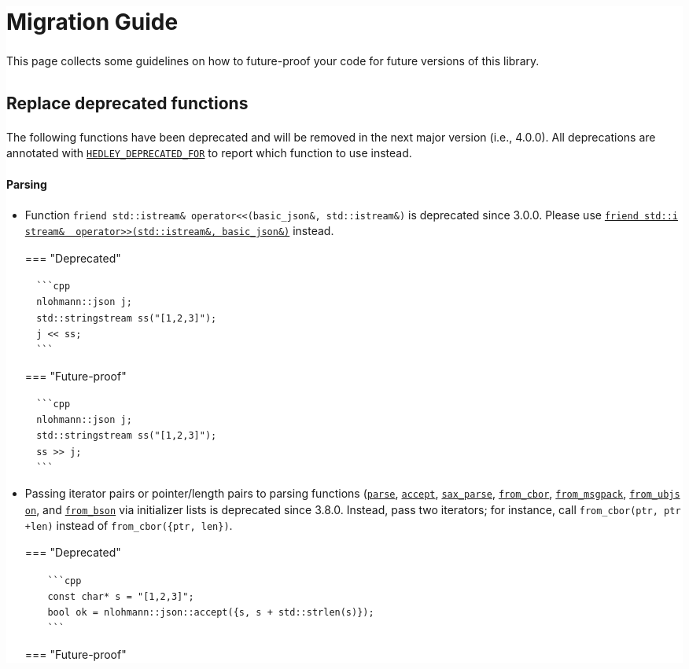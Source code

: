 # Migration Guide

This page collects some guidelines on how to future-proof your code for future versions of this library.

## Replace deprecated functions

The following functions have been deprecated and will be removed in the next major version (i.e., 4.0.0). All
deprecations are annotated with
[`HEDLEY_DEPRECATED_FOR`](https://nemequ.github.io/hedley/api-reference.html#HEDLEY_DEPRECATED_FOR) to report which
function to use instead.

#### Parsing

- Function `friend std::istream& operator<<(basic_json&, std::istream&)` is deprecated since 3.0.0. Please use
  [`friend std::istream&  operator>>(std::istream&, basic_json&)`](../api/operator_gtgt.md) instead.

    === "Deprecated"

        ```cpp
        nlohmann::json j;
        std::stringstream ss("[1,2,3]");
        j << ss;
        ```

    === "Future-proof"

        ```cpp
        nlohmann::json j;
        std::stringstream ss("[1,2,3]");
        ss >> j;
        ```

- Passing iterator pairs or pointer/length pairs to parsing functions ([`parse`](../api/basic_json/parse.md),
  [`accept`](../api/basic_json/accept.md), [`sax_parse`](../api/basic_json/sax_parse.md),
  [`from_cbor`](../api/basic_json/from_cbor.md), [`from_msgpack`](../api/basic_json/from_msgpack.md),
  [`from_ubjson`](../api/basic_json/from_ubjson.md), and [`from_bson`](../api/basic_json/from_bson.md) via initializer
  lists is deprecated since 3.8.0. Instead, pass two iterators; for instance, call `from_cbor(ptr, ptr+len)` instead of
  `from_cbor({ptr, len})`.

    === "Deprecated"

          ```cpp
          const char* s = "[1,2,3]";
          bool ok = nlohmann::json::accept({s, s + std::strlen(s)});
          ```

    === "Future-proof"
